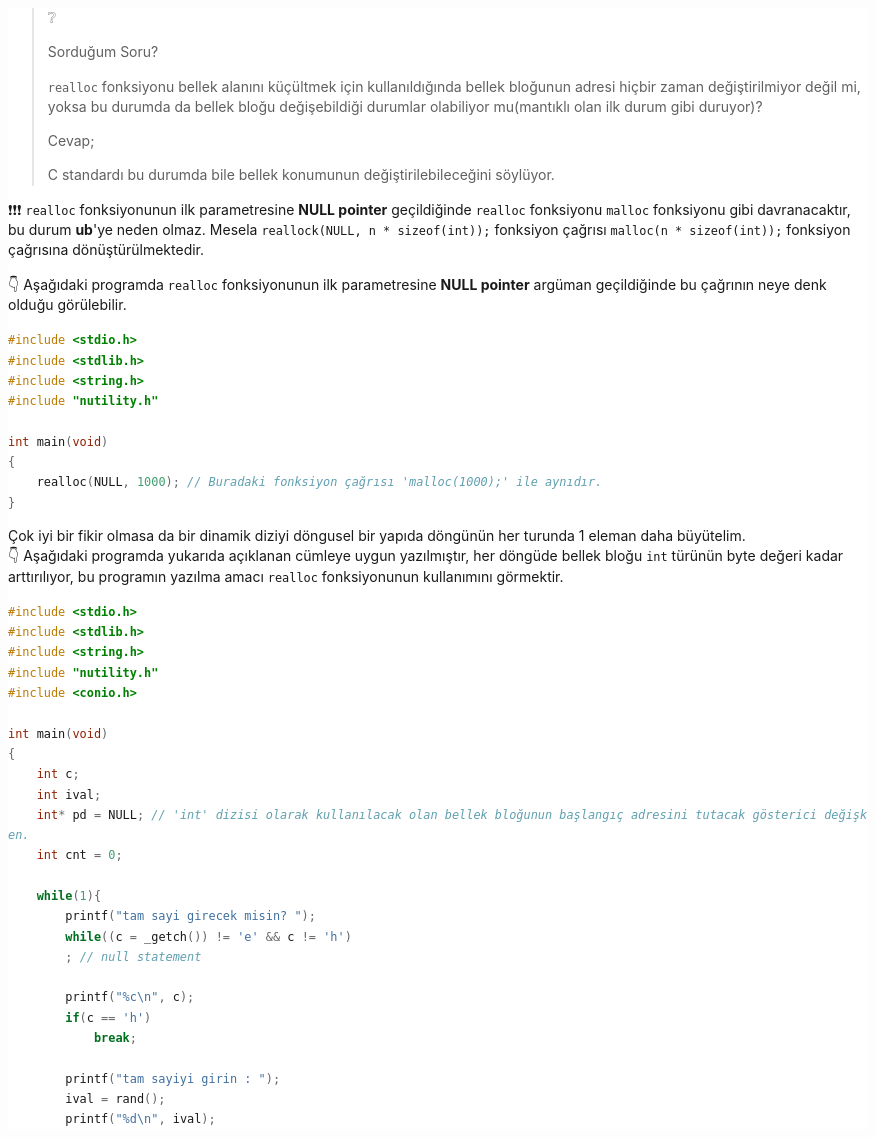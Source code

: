 
>❔
> 
> Sorduğum Soru?
> 
> `realloc` fonksiyonu bellek alanını küçültmek için kullanıldığında bellek bloğunun adresi hiçbir zaman değiştirilmiyor değil mi, yoksa bu durumda da bellek bloğu değişebildiği durumlar olabiliyor mu(mantıklı olan ilk durum gibi duruyor)?
> 
> Cevap;
> 
> C standardı bu durumda bile bellek konumunun değiştirilebileceğini söylüyor. </br>



❗❗❗ `realloc` fonksiyonunun ilk parametresine **NULL pointer** geçildiğinde `realloc` fonksiyonu `malloc` fonksiyonu gibi davranacaktır, bu durum **ub**'ye neden olmaz. Mesela `reallock(NULL, n * sizeof(int));` fonksiyon çağrısı `malloc(n * sizeof(int));` fonksiyon çağrısına dönüştürülmektedir.



👇 Aşağıdaki programda `realloc` fonksiyonunun ilk parametresine **NULL pointer** argüman geçildiğinde bu çağrının neye denk olduğu görülebilir.
```C
#include <stdio.h>
#include <stdlib.h>
#include <string.h>
#include "nutility.h"

int main(void)
{
    realloc(NULL, 1000); // Buradaki fonksiyon çağrısı 'malloc(1000);' ile aynıdır.
}
```



Çok iyi bir fikir olmasa da bir dinamik diziyi döngusel bir yapıda döngünün her turunda 1 eleman daha büyütelim. </br>
👇 Aşağıdaki programda yukarıda açıklanan cümleye uygun yazılmıştır, her döngüde bellek bloğu `int` türünün byte değeri kadar arttırılıyor, bu programın yazılma amacı `realloc` fonksiyonunun kullanımını görmektir.
```C
#include <stdio.h>
#include <stdlib.h>
#include <string.h>
#include "nutility.h"
#include <conio.h>

int main(void)
{
    int c;
    int ival;
    int* pd = NULL; // 'int' dizisi olarak kullanılacak olan bellek bloğunun başlangıç adresini tutacak gösterici değişken.
    int cnt = 0;

    while(1){
        printf("tam sayi girecek misin? ");
        while((c = _getch()) != 'e' && c != 'h')
        ; // null statement
        
        printf("%c\n", c);
        if(c == 'h')
            break;
        
        printf("tam sayiyi girin : ");
        ival = rand();
        printf("%d\n", ival);
```